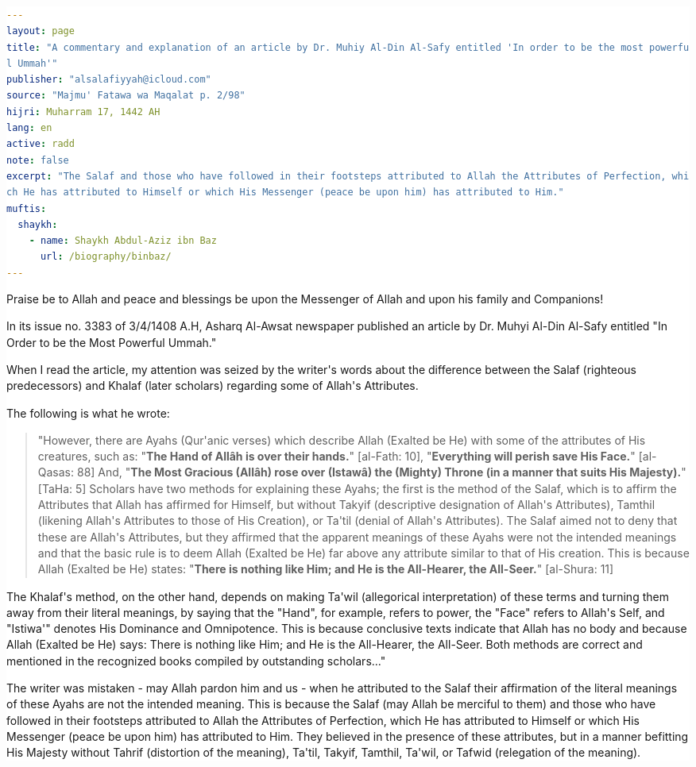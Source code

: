```yaml
---
layout: page
title: "A commentary and explanation of an article by Dr. Muhiy Al-Din Al-Safy entitled 'In order to be the most powerful Ummah'"
publisher: "alsalafiyyah@icloud.com"
source: "Majmu' Fatawa wa Maqalat p. 2/98"
hijri: Muharram 17, 1442 AH
lang: en
active: radd
note: false
excerpt: "The Salaf and those who have followed in their footsteps attributed to Allah the Attributes of Perfection, which He has attributed to Himself or which His Messenger (peace be upon him) has attributed to Him."
muftis:
  shaykh: 
    - name: Shaykh Abdul-Aziz ibn Baz
      url: /biography/binbaz/
---
```


Praise be to Allah and peace and blessings be upon the Messenger of Allah and upon his family and Companions!

In its issue no. 3383 of 3/4/1408 A.H, Asharq Al-Awsat newspaper published an article by Dr. Muhyi Al-Din Al-Safy entitled "In Order to be the Most Powerful Ummah." 

When I read the article, my attention was seized by the writer's words about the difference between the Salaf (righteous predecessors) and Khalaf (later scholars) regarding some of Allah's Attributes.

The following is what he wrote:

> "However, there are Ayahs (Qur'anic verses) which describe Allah (Exalted be He) with some of the attributes of His creatures, such as: "**The Hand of Allâh is over their hands.**" [al-Fath: 10], "**Everything will perish save His Face.**" [al-Qasas: 88] And, "**The Most Gracious (Allâh) rose over (Istawâ) the (Mighty) Throne (in a manner that suits His Majesty).**" [TaHa: 5]
Scholars have two methods for explaining these Ayahs; the first is the method of the Salaf, which is to affirm the Attributes that Allah has affirmed for Himself, but without Takyif (descriptive designation of Allah's Attributes), Tamthil (likening Allah's Attributes to those of His Creation), or Ta'til (denial of Allah's Attributes). The Salaf aimed not to deny that these are Allah's Attributes, but they affirmed that the apparent meanings of these Ayahs were not the intended meanings and that the basic rule is to deem Allah (Exalted be He) far above any attribute similar to that of His creation. This is because Allah (Exalted be He) states: "**There is nothing like Him; and He is the All-Hearer, the All-Seer.**" [al-Shura: 11]

The Khalaf's method, on the other hand, depends on making Ta'wil (allegorical interpretation) of these terms and turning them away from their literal meanings, by saying that the "Hand", for example, refers to power, the "Face" refers to Allah's Self, and "Istiwa'" denotes His Dominance and Omnipotence. This is because conclusive texts indicate that Allah has no body and because Allah (Exalted be He) says: There is nothing like Him; and He is the All-Hearer, the All-Seer. Both methods are correct and mentioned in the recognized books compiled by outstanding scholars..." 

The writer was mistaken - may Allah pardon him and us - when he attributed to the Salaf their affirmation of the literal meanings of these Ayahs are not the intended meaning. This is because the Salaf (may Allah be merciful to them) and those who have followed in their footsteps attributed to Allah the Attributes of Perfection, which He has attributed to Himself or which His Messenger (peace be upon him) has attributed to Him. They believed in the presence of these attributes, but in a manner befitting His Majesty without Tahrif (distortion of the meaning), Ta'til, Takyif, Tamthil, Ta'wil, or Tafwid (relegation of the meaning).
